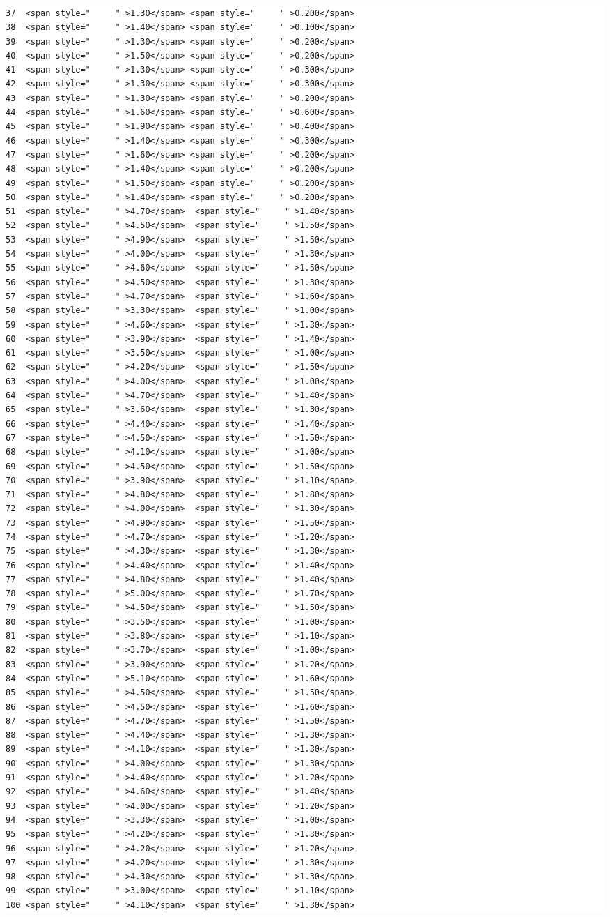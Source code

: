     37  <span style="     " >1.30</span> <span style="     " >0.200</span>
    38  <span style="     " >1.40</span> <span style="     " >0.100</span>
    39  <span style="     " >1.30</span> <span style="     " >0.200</span>
    40  <span style="     " >1.50</span> <span style="     " >0.200</span>
    41  <span style="     " >1.30</span> <span style="     " >0.300</span>
    42  <span style="     " >1.30</span> <span style="     " >0.300</span>
    43  <span style="     " >1.30</span> <span style="     " >0.200</span>
    44  <span style="     " >1.60</span> <span style="     " >0.600</span>
    45  <span style="     " >1.90</span> <span style="     " >0.400</span>
    46  <span style="     " >1.40</span> <span style="     " >0.300</span>
    47  <span style="     " >1.60</span> <span style="     " >0.200</span>
    48  <span style="     " >1.40</span> <span style="     " >0.200</span>
    49  <span style="     " >1.50</span> <span style="     " >0.200</span>
    50  <span style="     " >1.40</span> <span style="     " >0.200</span>
    51  <span style="     " >4.70</span>  <span style="     " >1.40</span>
    52  <span style="     " >4.50</span>  <span style="     " >1.50</span>
    53  <span style="     " >4.90</span>  <span style="     " >1.50</span>
    54  <span style="     " >4.00</span>  <span style="     " >1.30</span>
    55  <span style="     " >4.60</span>  <span style="     " >1.50</span>
    56  <span style="     " >4.50</span>  <span style="     " >1.30</span>
    57  <span style="     " >4.70</span>  <span style="     " >1.60</span>
    58  <span style="     " >3.30</span>  <span style="     " >1.00</span>
    59  <span style="     " >4.60</span>  <span style="     " >1.30</span>
    60  <span style="     " >3.90</span>  <span style="     " >1.40</span>
    61  <span style="     " >3.50</span>  <span style="     " >1.00</span>
    62  <span style="     " >4.20</span>  <span style="     " >1.50</span>
    63  <span style="     " >4.00</span>  <span style="     " >1.00</span>
    64  <span style="     " >4.70</span>  <span style="     " >1.40</span>
    65  <span style="     " >3.60</span>  <span style="     " >1.30</span>
    66  <span style="     " >4.40</span>  <span style="     " >1.40</span>
    67  <span style="     " >4.50</span>  <span style="     " >1.50</span>
    68  <span style="     " >4.10</span>  <span style="     " >1.00</span>
    69  <span style="     " >4.50</span>  <span style="     " >1.50</span>
    70  <span style="     " >3.90</span>  <span style="     " >1.10</span>
    71  <span style="     " >4.80</span>  <span style="     " >1.80</span>
    72  <span style="     " >4.00</span>  <span style="     " >1.30</span>
    73  <span style="     " >4.90</span>  <span style="     " >1.50</span>
    74  <span style="     " >4.70</span>  <span style="     " >1.20</span>
    75  <span style="     " >4.30</span>  <span style="     " >1.30</span>
    76  <span style="     " >4.40</span>  <span style="     " >1.40</span>
    77  <span style="     " >4.80</span>  <span style="     " >1.40</span>
    78  <span style="     " >5.00</span>  <span style="     " >1.70</span>
    79  <span style="     " >4.50</span>  <span style="     " >1.50</span>
    80  <span style="     " >3.50</span>  <span style="     " >1.00</span>
    81  <span style="     " >3.80</span>  <span style="     " >1.10</span>
    82  <span style="     " >3.70</span>  <span style="     " >1.00</span>
    83  <span style="     " >3.90</span>  <span style="     " >1.20</span>
    84  <span style="     " >5.10</span>  <span style="     " >1.60</span>
    85  <span style="     " >4.50</span>  <span style="     " >1.50</span>
    86  <span style="     " >4.50</span>  <span style="     " >1.60</span>
    87  <span style="     " >4.70</span>  <span style="     " >1.50</span>
    88  <span style="     " >4.40</span>  <span style="     " >1.30</span>
    89  <span style="     " >4.10</span>  <span style="     " >1.30</span>
    90  <span style="     " >4.00</span>  <span style="     " >1.30</span>
    91  <span style="     " >4.40</span>  <span style="     " >1.20</span>
    92  <span style="     " >4.60</span>  <span style="     " >1.40</span>
    93  <span style="     " >4.00</span>  <span style="     " >1.20</span>
    94  <span style="     " >3.30</span>  <span style="     " >1.00</span>
    95  <span style="     " >4.20</span>  <span style="     " >1.30</span>
    96  <span style="     " >4.20</span>  <span style="     " >1.20</span>
    97  <span style="     " >4.20</span>  <span style="     " >1.30</span>
    98  <span style="     " >4.30</span>  <span style="     " >1.30</span>
    99  <span style="     " >3.00</span>  <span style="     " >1.10</span>
    100 <span style="     " >4.10</span>  <span style="     " >1.30</span>